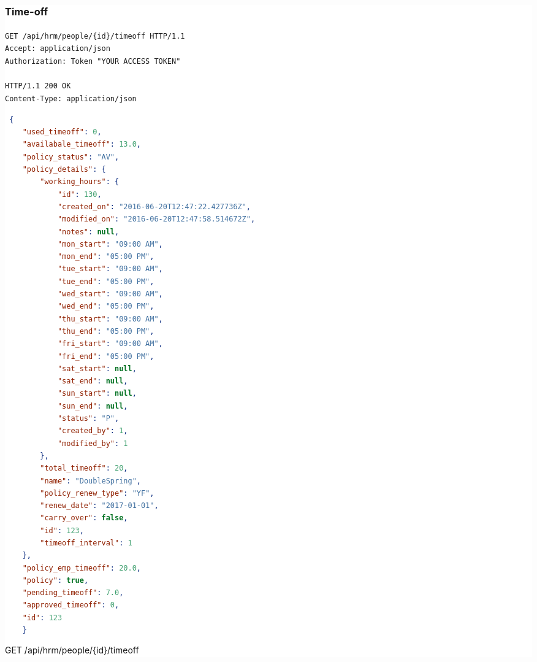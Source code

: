 ### Time-off
```http
GET /api/hrm/people/{id}/timeoff HTTP/1.1
Accept: application/json
Authorization: Token "YOUR ACCESS TOKEN"

HTTP/1.1 200 OK
Content-Type: application/json
```
```json
 {
    "used_timeoff": 0,
    "availabale_timeoff": 13.0,
    "policy_status": "AV",
    "policy_details": {
        "working_hours": {
            "id": 130,
            "created_on": "2016-06-20T12:47:22.427736Z",
            "modified_on": "2016-06-20T12:47:58.514672Z",
            "notes": null,
            "mon_start": "09:00 AM",
            "mon_end": "05:00 PM",
            "tue_start": "09:00 AM",
            "tue_end": "05:00 PM",
            "wed_start": "09:00 AM",
            "wed_end": "05:00 PM",
            "thu_start": "09:00 AM",
            "thu_end": "05:00 PM",
            "fri_start": "09:00 AM",
            "fri_end": "05:00 PM",
            "sat_start": null,
            "sat_end": null,
            "sun_start": null,
            "sun_end": null,
            "status": "P",
            "created_by": 1,
            "modified_by": 1
        },
        "total_timeoff": 20,
        "name": "DoubleSpring",
        "policy_renew_type": "YF",
        "renew_date": "2017-01-01",
        "carry_over": false,
        "id": 123,
        "timeoff_interval": 1
    },
    "policy_emp_timeoff": 20.0,
    "policy": true,
    "pending_timeoff": 7.0,
    "approved_timeoff": 0,
    "id": 123
    }
```
<aside>GET /api/hrm/people/{id}/timeoff </aside>
